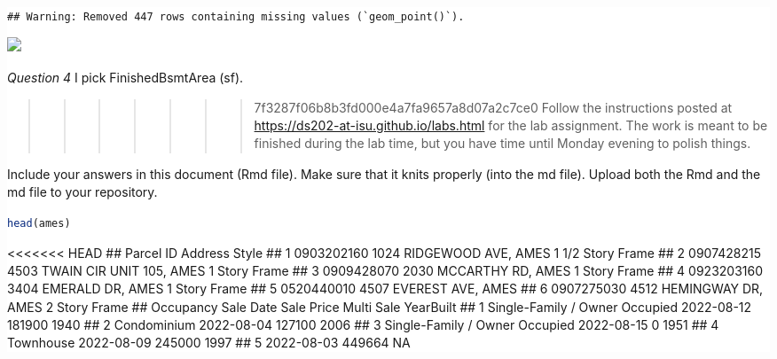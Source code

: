     ## Warning: Removed 447 rows containing missing values (`geom_point()`).

![](/Users/brennansauser/Library/CloudStorage/OneDrive-IowaStateUniversity/lab-2-lab2_team6/README_files/figure-gfm/unnamed-chunk-6-1.png)

*Question 4* I pick FinishedBsmtArea (sf).

>>>>>>> 7f3287f06b8b3fd000e4a7fa9657a8d07a2c7ce0
Follow the instructions posted at
<https://ds202-at-isu.github.io/labs.html> for the lab assignment. The
work is meant to be finished during the lab time, but you have time
until Monday evening to polish things.

Include your answers in this document (Rmd file). Make sure that it
knits properly (into the md file). Upload both the Rmd and the md file
to your repository.

``` r
head(ames)
```

<<<<<<< HEAD
    ##    Parcel ID                       Address             Style
    ## 1 0903202160      1024 RIDGEWOOD AVE, AMES 1 1/2 Story Frame
    ## 2 0907428215 4503 TWAIN CIR UNIT 105, AMES     1 Story Frame
    ## 3 0909428070        2030 MCCARTHY RD, AMES     1 Story Frame
    ## 4 0923203160         3404 EMERALD DR, AMES     1 Story Frame
    ## 5 0520440010       4507 EVEREST  AVE, AMES              <NA>
    ## 6 0907275030       4512 HEMINGWAY DR, AMES     2 Story Frame
    ##                        Occupancy  Sale Date Sale Price Multi Sale YearBuilt
    ## 1 Single-Family / Owner Occupied 2022-08-12     181900       <NA>      1940
    ## 2                    Condominium 2022-08-04     127100       <NA>      2006
    ## 3 Single-Family / Owner Occupied 2022-08-15          0       <NA>      1951
    ## 4                      Townhouse 2022-08-09     245000       <NA>      1997
    ## 5                           <NA> 2022-08-03     449664       <NA>        NA